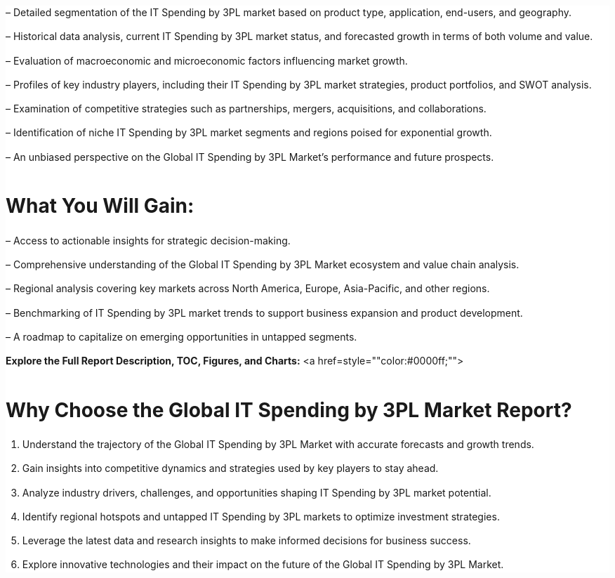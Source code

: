 – Detailed segmentation of the IT Spending by 3PL market based on product type, application, end-users, and geography.

– Historical data analysis, current IT Spending by 3PL market status, and forecasted growth in terms of both volume and value.

– Evaluation of macroeconomic and microeconomic factors influencing market growth.

– Profiles of key industry players, including their IT Spending by 3PL market strategies, product portfolios, and SWOT analysis.

– Examination of competitive strategies such as partnerships, mergers, acquisitions, and collaborations.

– Identification of niche IT Spending by 3PL market segments and regions poised for exponential growth.

– An unbiased perspective on the Global IT Spending by 3PL Market’s performance and future prospects.

# <strong>What You Will Gain:</strong>

– Access to actionable insights for strategic decision-making.

– Comprehensive understanding of the Global IT Spending by 3PL Market ecosystem and value chain analysis.

– Regional analysis covering key markets across North America, Europe, Asia-Pacific, and other regions.

– Benchmarking of IT Spending by 3PL market trends to support business expansion and product development.

– A roadmap to capitalize on emerging opportunities in untapped segments.

<strong>Explore the Full Report Description, TOC, Figures, and Charts:</strong>
<a href=style=""color:#0000ff;""></a>

# <strong>Why Choose the Global IT Spending by 3PL Market Report?</strong>

1. Understand the trajectory of the Global IT Spending by 3PL Market with accurate forecasts and growth trends.

2. Gain insights into competitive dynamics and strategies used by key players to stay ahead.

3. Analyze industry drivers, challenges, and opportunities shaping IT Spending by 3PL market potential.

4. Identify regional hotspots and untapped IT Spending by 3PL markets to optimize investment strategies.

5. Leverage the latest data and research insights to make informed decisions for business success.

6. Explore innovative technologies and their impact on the future of the Global IT Spending by 3PL Market.
